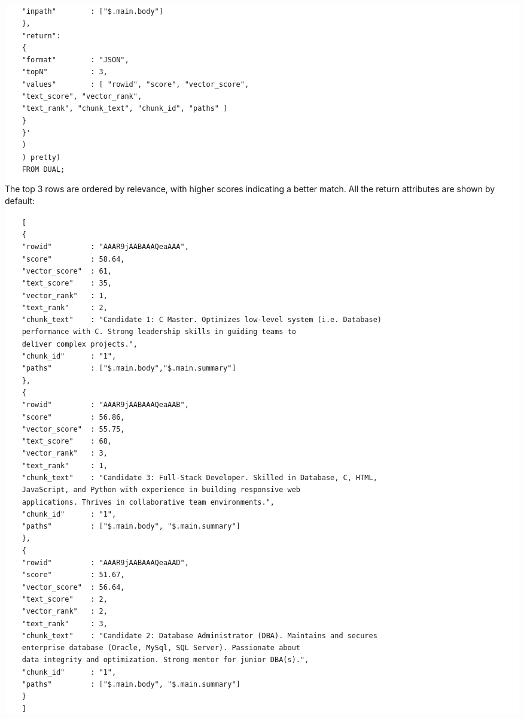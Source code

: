 ```
    "inpath"        : ["$.main.body"]
    },
    "return":
    {
    "format"        : "JSON",
    "topN"          : 3,
    "values"        : [ "rowid", "score", "vector_score",
    "text_score", "vector_rank",
    "text_rank", "chunk_text", "chunk_id", "paths" ]
    }
    }'
    )
    ) pretty)
    FROM DUAL;
```
    

The top 3 rows are ordered by relevance, with higher scores indicating a better match. All the return attributes are shown by default:
```
    [
    {
    "rowid"         : "AAAR9jAABAAAQeaAAA",
    "score"         : 58.64,
    "vector_score"  : 61,
    "text_score"    : 35,
    "vector_rank"   : 1,
    "text_rank"     : 2,
    "chunk_text"    : "Candidate 1: C Master. Optimizes low-level system (i.e. Database)
    performance with C. Strong leadership skills in guiding teams to
    deliver complex projects.",
    "chunk_id"      : "1",
    "paths"         : ["$.main.body","$.main.summary"]
    },
    {
    "rowid"         : "AAAR9jAABAAAQeaAAB",
    "score"         : 56.86,
    "vector_score"  : 55.75,
    "text_score"    : 68,
    "vector_rank"   : 3,
    "text_rank"     : 1,
    "chunk_text"    : "Candidate 3: Full-Stack Developer. Skilled in Database, C, HTML,
    JavaScript, and Python with experience in building responsive web
    applications. Thrives in collaborative team environments.",
    "chunk_id"      : "1",
    "paths"         : ["$.main.body", "$.main.summary"]
    },
    {
    "rowid"         : "AAAR9jAABAAAQeaAAD",
    "score"         : 51.67,
    "vector_score"  : 56.64,
    "text_score"    : 2,
    "vector_rank"   : 2,
    "text_rank"     : 3,
    "chunk_text"    : "Candidate 2: Database Administrator (DBA). Maintains and secures
    enterprise database (Oracle, MySql, SQL Server). Passionate about
    data integrity and optimization. Strong mentor for junior DBA(s).",
    "chunk_id"      : "1",
    "paths"         : ["$.main.body", "$.main.summary"]
    }
    ]
```
    